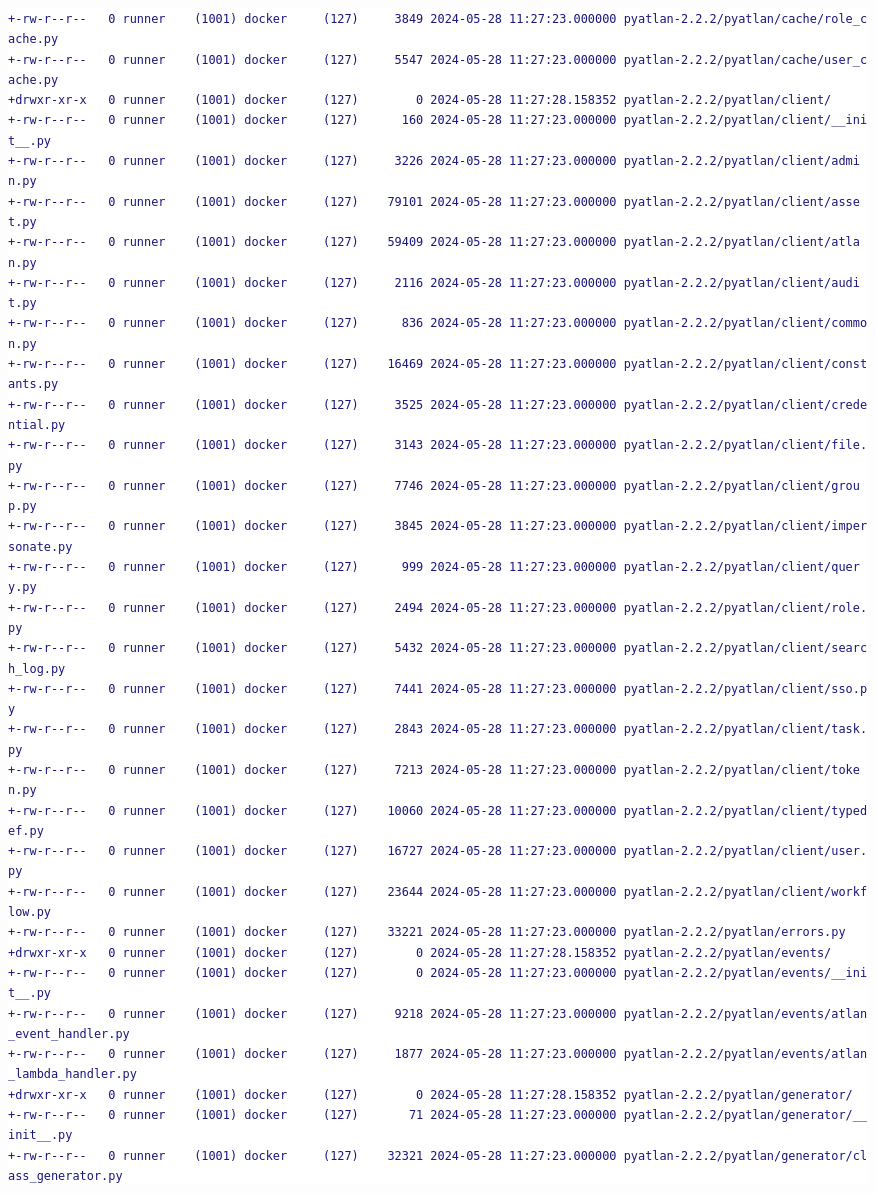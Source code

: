 ```diff
+-rw-r--r--   0 runner    (1001) docker     (127)     3849 2024-05-28 11:27:23.000000 pyatlan-2.2.2/pyatlan/cache/role_cache.py
+-rw-r--r--   0 runner    (1001) docker     (127)     5547 2024-05-28 11:27:23.000000 pyatlan-2.2.2/pyatlan/cache/user_cache.py
+drwxr-xr-x   0 runner    (1001) docker     (127)        0 2024-05-28 11:27:28.158352 pyatlan-2.2.2/pyatlan/client/
+-rw-r--r--   0 runner    (1001) docker     (127)      160 2024-05-28 11:27:23.000000 pyatlan-2.2.2/pyatlan/client/__init__.py
+-rw-r--r--   0 runner    (1001) docker     (127)     3226 2024-05-28 11:27:23.000000 pyatlan-2.2.2/pyatlan/client/admin.py
+-rw-r--r--   0 runner    (1001) docker     (127)    79101 2024-05-28 11:27:23.000000 pyatlan-2.2.2/pyatlan/client/asset.py
+-rw-r--r--   0 runner    (1001) docker     (127)    59409 2024-05-28 11:27:23.000000 pyatlan-2.2.2/pyatlan/client/atlan.py
+-rw-r--r--   0 runner    (1001) docker     (127)     2116 2024-05-28 11:27:23.000000 pyatlan-2.2.2/pyatlan/client/audit.py
+-rw-r--r--   0 runner    (1001) docker     (127)      836 2024-05-28 11:27:23.000000 pyatlan-2.2.2/pyatlan/client/common.py
+-rw-r--r--   0 runner    (1001) docker     (127)    16469 2024-05-28 11:27:23.000000 pyatlan-2.2.2/pyatlan/client/constants.py
+-rw-r--r--   0 runner    (1001) docker     (127)     3525 2024-05-28 11:27:23.000000 pyatlan-2.2.2/pyatlan/client/credential.py
+-rw-r--r--   0 runner    (1001) docker     (127)     3143 2024-05-28 11:27:23.000000 pyatlan-2.2.2/pyatlan/client/file.py
+-rw-r--r--   0 runner    (1001) docker     (127)     7746 2024-05-28 11:27:23.000000 pyatlan-2.2.2/pyatlan/client/group.py
+-rw-r--r--   0 runner    (1001) docker     (127)     3845 2024-05-28 11:27:23.000000 pyatlan-2.2.2/pyatlan/client/impersonate.py
+-rw-r--r--   0 runner    (1001) docker     (127)      999 2024-05-28 11:27:23.000000 pyatlan-2.2.2/pyatlan/client/query.py
+-rw-r--r--   0 runner    (1001) docker     (127)     2494 2024-05-28 11:27:23.000000 pyatlan-2.2.2/pyatlan/client/role.py
+-rw-r--r--   0 runner    (1001) docker     (127)     5432 2024-05-28 11:27:23.000000 pyatlan-2.2.2/pyatlan/client/search_log.py
+-rw-r--r--   0 runner    (1001) docker     (127)     7441 2024-05-28 11:27:23.000000 pyatlan-2.2.2/pyatlan/client/sso.py
+-rw-r--r--   0 runner    (1001) docker     (127)     2843 2024-05-28 11:27:23.000000 pyatlan-2.2.2/pyatlan/client/task.py
+-rw-r--r--   0 runner    (1001) docker     (127)     7213 2024-05-28 11:27:23.000000 pyatlan-2.2.2/pyatlan/client/token.py
+-rw-r--r--   0 runner    (1001) docker     (127)    10060 2024-05-28 11:27:23.000000 pyatlan-2.2.2/pyatlan/client/typedef.py
+-rw-r--r--   0 runner    (1001) docker     (127)    16727 2024-05-28 11:27:23.000000 pyatlan-2.2.2/pyatlan/client/user.py
+-rw-r--r--   0 runner    (1001) docker     (127)    23644 2024-05-28 11:27:23.000000 pyatlan-2.2.2/pyatlan/client/workflow.py
+-rw-r--r--   0 runner    (1001) docker     (127)    33221 2024-05-28 11:27:23.000000 pyatlan-2.2.2/pyatlan/errors.py
+drwxr-xr-x   0 runner    (1001) docker     (127)        0 2024-05-28 11:27:28.158352 pyatlan-2.2.2/pyatlan/events/
+-rw-r--r--   0 runner    (1001) docker     (127)        0 2024-05-28 11:27:23.000000 pyatlan-2.2.2/pyatlan/events/__init__.py
+-rw-r--r--   0 runner    (1001) docker     (127)     9218 2024-05-28 11:27:23.000000 pyatlan-2.2.2/pyatlan/events/atlan_event_handler.py
+-rw-r--r--   0 runner    (1001) docker     (127)     1877 2024-05-28 11:27:23.000000 pyatlan-2.2.2/pyatlan/events/atlan_lambda_handler.py
+drwxr-xr-x   0 runner    (1001) docker     (127)        0 2024-05-28 11:27:28.158352 pyatlan-2.2.2/pyatlan/generator/
+-rw-r--r--   0 runner    (1001) docker     (127)       71 2024-05-28 11:27:23.000000 pyatlan-2.2.2/pyatlan/generator/__init__.py
+-rw-r--r--   0 runner    (1001) docker     (127)    32321 2024-05-28 11:27:23.000000 pyatlan-2.2.2/pyatlan/generator/class_generator.py
```